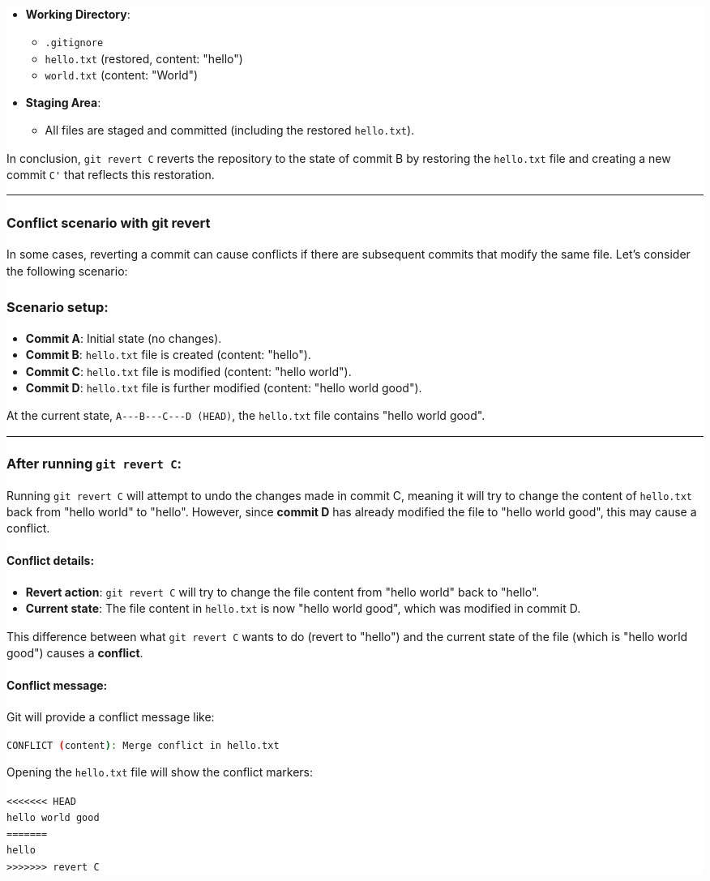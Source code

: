 - **Working Directory**:
  - `.gitignore`
  - `hello.txt` (restored, content: "hello")
  - `world.txt` (content: "World")

- **Staging Area**:
  - All files are staged and committed (including the restored `hello.txt`).

In conclusion, `git revert C` reverts the repository to the state of commit B by restoring the `hello.txt` file and creating a new commit `C'` that reflects this restoration.

---

### Conflict scenario with git revert

In some cases, reverting a commit can cause conflicts if there are subsequent commits that modify the same file. Let’s consider the following scenario:

### Scenario setup:
- **Commit A**: Initial state (no changes).
- **Commit B**: `hello.txt` file is created (content: "hello").
- **Commit C**: `hello.txt` file is modified (content: "hello world").
- **Commit D**: `hello.txt` file is further modified (content: "hello world good").

At the current state, `A---B---C---D (HEAD)`, the `hello.txt` file contains "hello world good".

---

### After running `git revert C`:

Running `git revert C` will attempt to undo the changes made in commit C, meaning it will try to change the content of `hello.txt` back from "hello world" to "hello". However, since **commit D** has already modified the file to "hello world good", this may cause a conflict.

#### Conflict details:
- **Revert action**: `git revert C` will try to change the file content from "hello world" back to "hello".
- **Current state**: The file content in `hello.txt` is now "hello world good", which was modified in commit D.

This difference between what `git revert C` wants to do (revert to "hello") and the current state of the file (which is "hello world good") causes a **conflict**.

#### Conflict message:
Git will provide a conflict message like:
```bash
CONFLICT (content): Merge conflict in hello.txt
```

Opening the `hello.txt` file will show the conflict markers:
```plaintext
<<<<<<< HEAD
hello world good
=======
hello
>>>>>>> revert C
```
